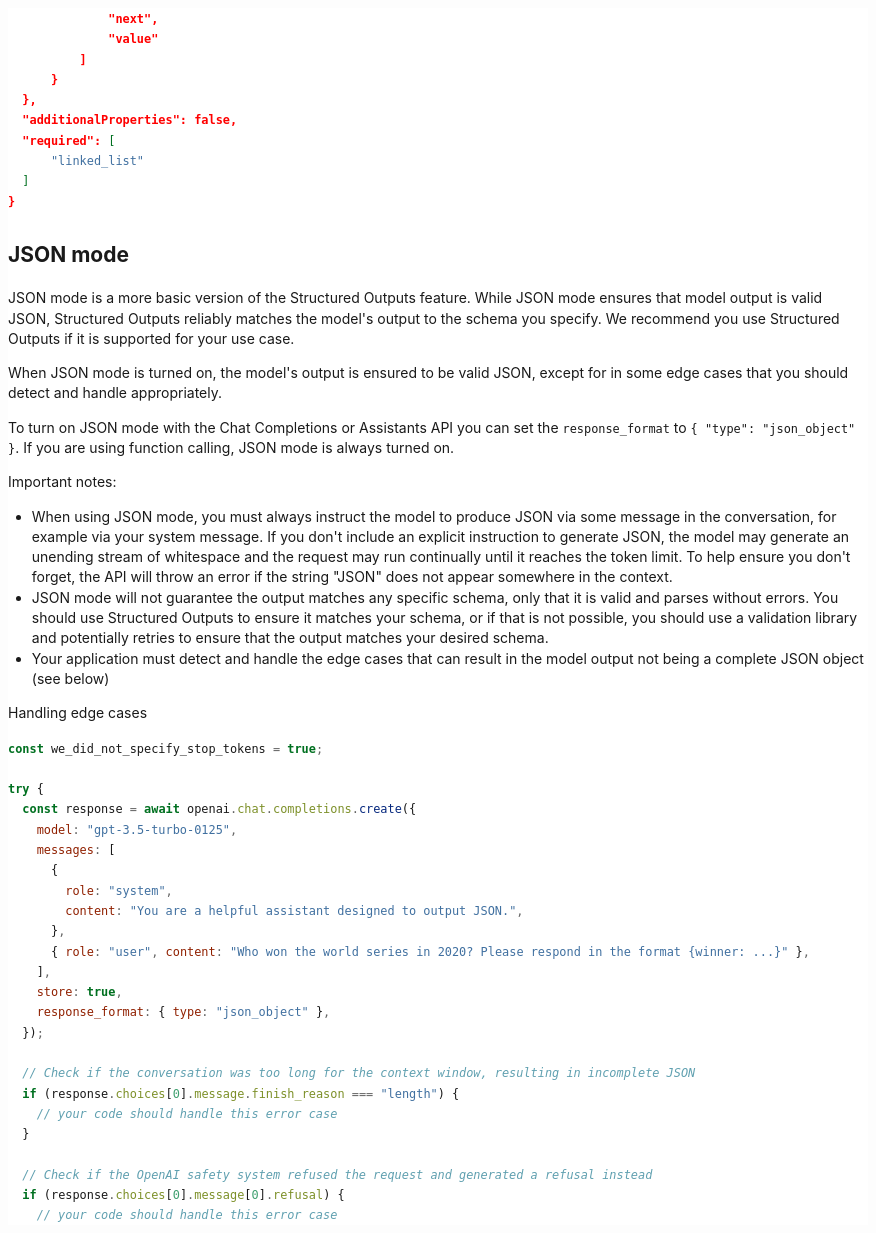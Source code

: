 ```json
              "next",
              "value"
          ]
      }
  },
  "additionalProperties": false,
  "required": [
      "linked_list"
  ]
}
```

JSON mode
---------

JSON mode is a more basic version of the Structured Outputs feature. While JSON mode ensures that model output is valid JSON, Structured Outputs reliably matches the model's output to the schema you specify. We recommend you use Structured Outputs if it is supported for your use case.

When JSON mode is turned on, the model's output is ensured to be valid JSON, except for in some edge cases that you should detect and handle appropriately.

To turn on JSON mode with the Chat Completions or Assistants API you can set the `response_format` to `{ "type": "json_object" }`. If you are using function calling, JSON mode is always turned on.

Important notes:

*   When using JSON mode, you must always instruct the model to produce JSON via some message in the conversation, for example via your system message. If you don't include an explicit instruction to generate JSON, the model may generate an unending stream of whitespace and the request may run continually until it reaches the token limit. To help ensure you don't forget, the API will throw an error if the string "JSON" does not appear somewhere in the context.
*   JSON mode will not guarantee the output matches any specific schema, only that it is valid and parses without errors. You should use Structured Outputs to ensure it matches your schema, or if that is not possible, you should use a validation library and potentially retries to ensure that the output matches your desired schema.
*   Your application must detect and handle the edge cases that can result in the model output not being a complete JSON object (see below)

Handling edge cases

```javascript
const we_did_not_specify_stop_tokens = true;

try {
  const response = await openai.chat.completions.create({
    model: "gpt-3.5-turbo-0125",
    messages: [
      {
        role: "system",
        content: "You are a helpful assistant designed to output JSON.",
      },
      { role: "user", content: "Who won the world series in 2020? Please respond in the format {winner: ...}" },
    ],
    store: true,
    response_format: { type: "json_object" },
  });

  // Check if the conversation was too long for the context window, resulting in incomplete JSON 
  if (response.choices[0].message.finish_reason === "length") {
    // your code should handle this error case
  }

  // Check if the OpenAI safety system refused the request and generated a refusal instead
  if (response.choices[0].message[0].refusal) {
    // your code should handle this error case
```
